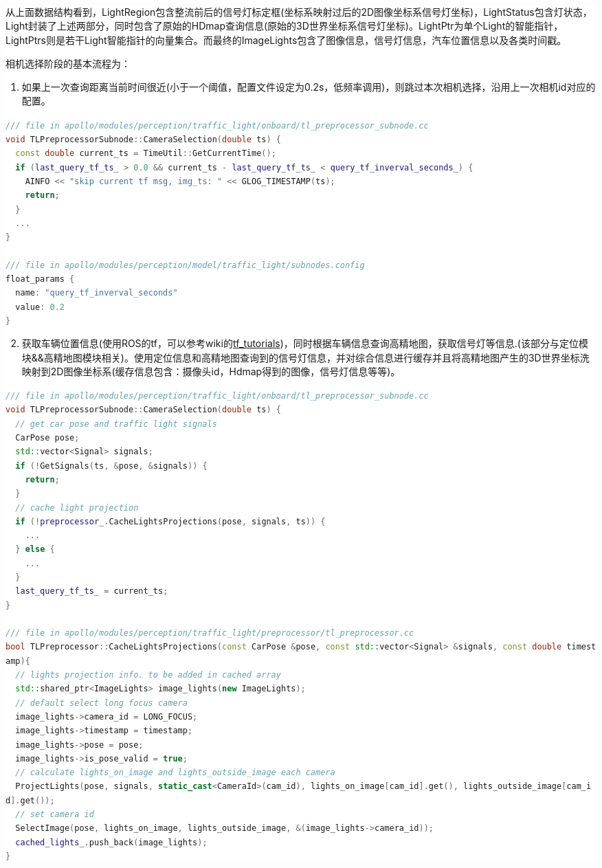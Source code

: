 从上面数据结构看到，LightRegion包含整流前后的信号灯标定框(坐标系映射过后的2D图像坐标系信号灯坐标)，LightStatus包含灯状态，Light封装了上述两部分，同时包含了原始的HDmap查询信息(原始的3D世界坐标系信号灯坐标)。LightPtr为单个Light的智能指针，LightPtrs则是若干Light智能指针的向量集合。而最终的ImageLights包含了图像信息，信号灯信息，汽车位置信息以及各类时间戳。


相机选择阶段的基本流程为：

1. 如果上一次查询距离当前时间很近(小于一个阈值，配置文件设定为0.2s，低频率调用)，则跳过本次相机选择，沿用上一次相机id对应的配置。

```c++
/// file in apollo/modules/perception/traffic_light/onboard/tl_preprocessor_subnode.cc
void TLPreprocessorSubnode::CameraSelection(double ts) {
  const double current_ts = TimeUtil::GetCurrentTime();
  if (last_query_tf_ts_ > 0.0 && current_ts - last_query_tf_ts_ < query_tf_inverval_seconds_) {
    AINFO << "skip current tf msg, img_ts: " << GLOG_TIMESTAMP(ts);
    return;
  }
  ...
}

/// file in apollo/modules/perception/model/traffic_light/subnodes.config
float_params {
  name: "query_tf_inverval_seconds"
  value: 0.2
}
```

2. 获取车辆位置信息(使用ROS的tf，可以参考wiki的[tf_tutorials](http://wiki.ros.org/tf/Tutorials#Learning_tf))，同时根据车辆信息查询高精地图，获取信号灯等信息.(该部分与定位模块&&高精地图模块相关)。使用定位信息和高精地图查询到的信号灯信息，并对综合信息进行缓存并且将高精地图产生的3D世界坐标洗映射到2D图像坐标系(缓存信息包含：摄像头id，Hdmap得到的图像，信号灯信息等等)。

```c++
/// file in apollo/modules/perception/traffic_light/onboard/tl_preprocessor_subnode.cc
void TLPreprocessorSubnode::CameraSelection(double ts) {
  // get car pose and traffic light signals
  CarPose pose;
  std::vector<Signal> signals;
  if (!GetSignals(ts, &pose, &signals)) {
    return;
  }
  // cache light projection
  if (!preprocessor_.CacheLightsProjections(pose, signals, ts)) {
    ...
  } else {
    ...
  }
  last_query_tf_ts_ = current_ts;
}

/// file in apollo/modules/perception/traffic_light/preprocessor/tl_preprocessor.cc
bool TLPreprocessor::CacheLightsProjections(const CarPose &pose, const std::vector<Signal> &signals, const double timestamp){
  // lights projection info. to be added in cached array
  std::shared_ptr<ImageLights> image_lights(new ImageLights);
  // default select long focus camera
  image_lights->camera_id = LONG_FOCUS;
  image_lights->timestamp = timestamp;
  image_lights->pose = pose;
  image_lights->is_pose_valid = true;
  // calculate lights_on_image and lights_outside_image each camera
  ProjectLights(pose, signals, static_cast<CameraId>(cam_id), lights_on_image[cam_id].get(), lights_outside_image[cam_id].get());
  // set camera id
  SelectImage(pose, lights_on_image, lights_outside_image, &(image_lights->camera_id));
  cached_lights_.push_back(image_lights);
}
```